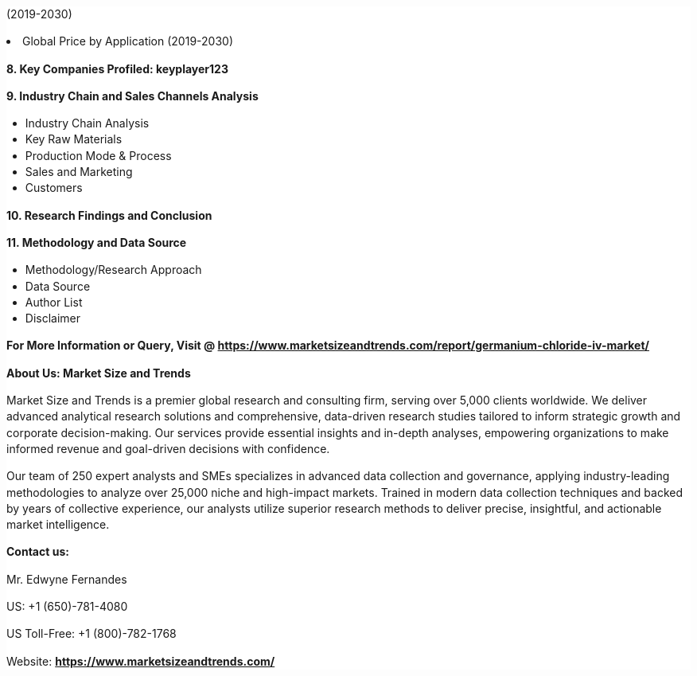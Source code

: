 (2019-2030)</li><li>Global Price by Application (2019-2030)</li></ul><p><strong>8. Key Companies Profiled: keyplayer123</strong></p><p><strong>9. Industry Chain and Sales Channels Analysis</strong></p><ul><li>Industry Chain Analysis</li><li>Key Raw Materials</li><li>Production Mode &amp; Process</li><li>Sales and Marketing</li><li>Customers</li></ul><p><strong>10. Research Findings and Conclusion</strong></p><p><strong>11. Methodology and Data Source</strong></p><ul><li>Methodology/Research Approach</li><li>Data Source</li><li>Author List</li><li>Disclaimer</li></ul></p><p><strong>For More Information or Query, Visit @ <a href="https://www.marketsizeandtrends.com/report/germanium-chloride-iv-market/">https://www.marketsizeandtrends.com/report/germanium-chloride-iv-market/</a></strong></p><p><strong>About Us: Market Size and Trends</strong></p><p>Market Size and Trends is a premier global research and consulting firm, serving over 5,000 clients worldwide. We deliver advanced analytical research solutions and comprehensive, data-driven research studies tailored to inform strategic growth and corporate decision-making. Our services provide essential insights and in-depth analyses, empowering organizations to make informed revenue and goal-driven decisions with confidence.</p><p>Our team of 250 expert analysts and SMEs specializes in advanced data collection and governance, applying industry-leading methodologies to analyze over 25,000 niche and high-impact markets. Trained in modern data collection techniques and backed by years of collective experience, our analysts utilize superior research methods to deliver precise, insightful, and actionable market intelligence.</p><p><strong>Contact us:</strong></p><p>Mr. Edwyne Fernandes</p><p>US: +1 (650)-781-4080</p><p>US Toll-Free: +1 (800)-782-1768</p><p>Website: <strong><a href="https://www.marketsizeandtrends.com/">https://www.marketsizeandtrends.com/</a></strong></p>
